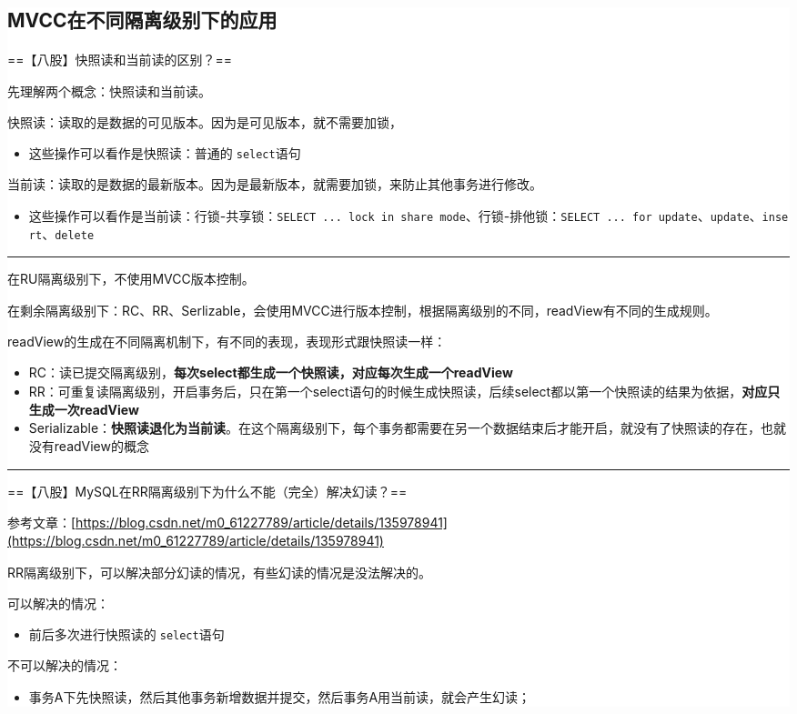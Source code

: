 ## MVCC在不同隔离级别下的应用

==【八股】快照读和当前读的区别？==

先理解两个概念：快照读和当前读。

快照读：读取的是数据的可见版本。因为是可见版本，就不需要加锁，

- 这些操作可以看作是快照读：普通的 `select`语句

当前读：读取的是数据的最新版本。因为是最新版本，就需要加锁，来防止其他事务进行修改。

- 这些操作可以看作是当前读：行锁-共享锁：`SELECT ... lock in share mode`、行锁-排他锁：`SELECT ... for update`、`update`、`insert`、`delete`

---

在RU隔离级别下，不使用MVCC版本控制。

在剩余隔离级别下：RC、RR、Serlizable，会使用MVCC进行版本控制，根据隔离级别的不同，readView有不同的生成规则。

readView的生成在不同隔离机制下，有不同的表现，表现形式跟快照读一样：

- RC：读已提交隔离级别，**每次select都生成一个快照读，对应每次生成一个readView**
- RR：可重复读隔离级别，开启事务后，只在第一个select语句的时候生成快照读，后续select都以第一个快照读的结果为依据，**对应只生成一次readView**
- Serializable：**快照读退化为当前读**。在这个隔离级别下，每个事务都需要在另一个数据结束后才能开启，就没有了快照读的存在，也就没有readView的概念

---

==【八股】MySQL在RR隔离级别下为什么不能（完全）解决幻读？==

参考文章：[https://blog.csdn.net/m0_61227789/article/details/135978941](https://blog.csdn.net/m0_61227789/article/details/135978941)

RR隔离级别下，可以解决部分幻读的情况，有些幻读的情况是没法解决的。

可以解决的情况：

- 前后多次进行快照读的 `select`语句

不可以解决的情况：

- 事务A下先快照读，然后其他事务新增数据并提交，然后事务A用当前读，就会产生幻读；

